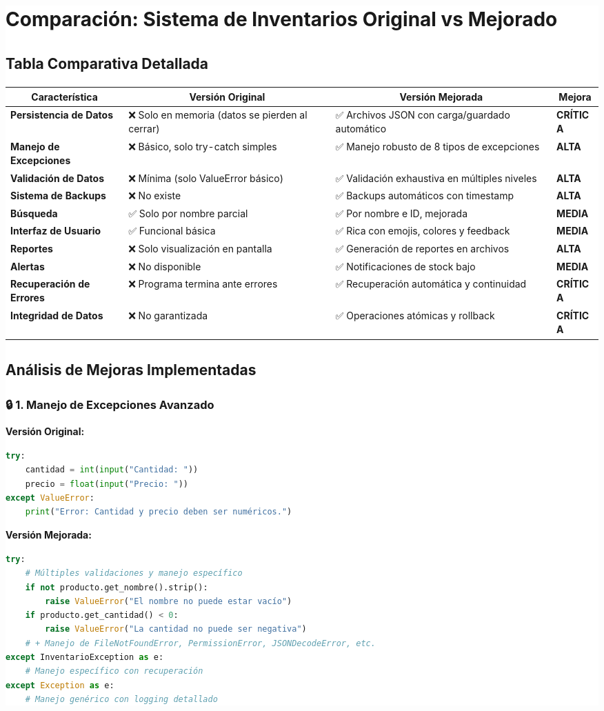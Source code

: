 # Comparación: Sistema de Inventarios Original vs Mejorado

## Tabla Comparativa Detallada

| Característica | Versión Original | Versión Mejorada | Mejora |
|---|---|---|---|
| **Persistencia de Datos** | ❌ Solo en memoria (datos se pierden al cerrar) | ✅ Archivos JSON con carga/guardado automático | **CRÍTICA** |
| **Manejo de Excepciones** | ❌ Básico, solo try-catch simples | ✅ Manejo robusto de 8 tipos de excepciones | **ALTA** |
| **Validación de Datos** | ❌ Mínima (solo ValueError básico) | ✅ Validación exhaustiva en múltiples niveles | **ALTA** |
| **Sistema de Backups** | ❌ No existe | ✅ Backups automáticos con timestamp | **ALTA** |
| **Búsqueda** | ✅ Solo por nombre parcial | ✅ Por nombre e ID, mejorada | **MEDIA** |
| **Interfaz de Usuario** | ✅ Funcional básica | ✅ Rica con emojis, colores y feedback | **MEDIA** |
| **Reportes** | ❌ Solo visualización en pantalla | ✅ Generación de reportes en archivos | **ALTA** |
| **Alertas** | ❌ No disponible | ✅ Notificaciones de stock bajo | **MEDIA** |
| **Recuperación de Errores** | ❌ Programa termina ante errores | ✅ Recuperación automática y continuidad | **CRÍTICA** |
| **Integridad de Datos** | ❌ No garantizada | ✅ Operaciones atómicas y rollback | **CRÍTICA** |

## Análisis de Mejoras Implementadas

### 🔒 **1. Manejo de Excepciones Avanzado**

**Versión Original:**
```python
try:
    cantidad = int(input("Cantidad: "))
    precio = float(input("Precio: "))
except ValueError:
    print("Error: Cantidad y precio deben ser numéricos.")
```

**Versión Mejorada:**
```python
try:
    # Múltiples validaciones y manejo específico
    if not producto.get_nombre().strip():
        raise ValueError("El nombre no puede estar vacío")
    if producto.get_cantidad() < 0:
        raise ValueError("La cantidad no puede ser negativa")
    # + Manejo de FileNotFoundError, PermissionError, JSONDecodeError, etc.
except InventarioException as e:
    # Manejo específico con recuperación
except Exception as e:
    # Manejo genérico con logging detallado
```
